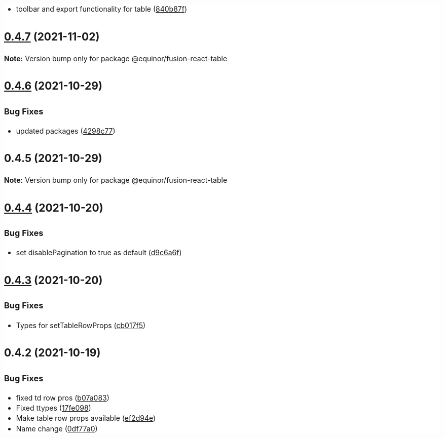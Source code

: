 - toolbar and export functionality for table ([840b87f](https://github.com/equinor/fusion-react-components/commit/840b87f790ebbca42d118486c186f0361e39e45f))

## [0.4.7](https://github.com/equinor/fusion-react-components/compare/@equinor/fusion-react-table@0.4.6...@equinor/fusion-react-table@0.4.7) (2021-11-02)

**Note:** Version bump only for package @equinor/fusion-react-table

## [0.4.6](https://github.com/equinor/fusion-react-components/compare/@equinor/fusion-react-table@0.4.5...@equinor/fusion-react-table@0.4.6) (2021-10-29)

### Bug Fixes

- updated packages ([4298c77](https://github.com/equinor/fusion-react-components/commit/4298c778c4c5385398a92d8b71feee3b17ba64c0))

## 0.4.5 (2021-10-29)

**Note:** Version bump only for package @equinor/fusion-react-table

## [0.4.4](https://github.com/equinor/fusion-react-components/compare/@equinor/fusion-react-table@0.4.3...@equinor/fusion-react-table@0.4.4) (2021-10-20)

### Bug Fixes

- set disablePagination to true as default ([d9c6a6f](https://github.com/equinor/fusion-react-components/commit/d9c6a6fbdaeb885f6f0e88c8d7e651312e3b24e5))

## [0.4.3](https://github.com/equinor/fusion-react-components/compare/@equinor/fusion-react-table@0.4.2...@equinor/fusion-react-table@0.4.3) (2021-10-20)

### Bug Fixes

- Types for setTableRowProps ([cb017f5](https://github.com/equinor/fusion-react-components/commit/cb017f550f6848984b1c34323444e0594cc98a6c))

## 0.4.2 (2021-10-19)

### Bug Fixes

- fixed td row pros ([b07a083](https://github.com/equinor/fusion-react-components/commit/b07a083c7ca61ff7564be21fc1b57d28dcb68f4a))
- Fixed ttypes ([17fe098](https://github.com/equinor/fusion-react-components/commit/17fe0988fa7b9b70456c865ddb6a667bc6f2921c))
- Make table row props available ([ef2d94e](https://github.com/equinor/fusion-react-components/commit/ef2d94e646f3584cb3530e0a02f8b95bc905d166))
- Name change ([0df77a0](https://github.com/equinor/fusion-react-components/commit/0df77a09eb35cbf7bdd1f8bc09b35e6ad2c41e0f))
